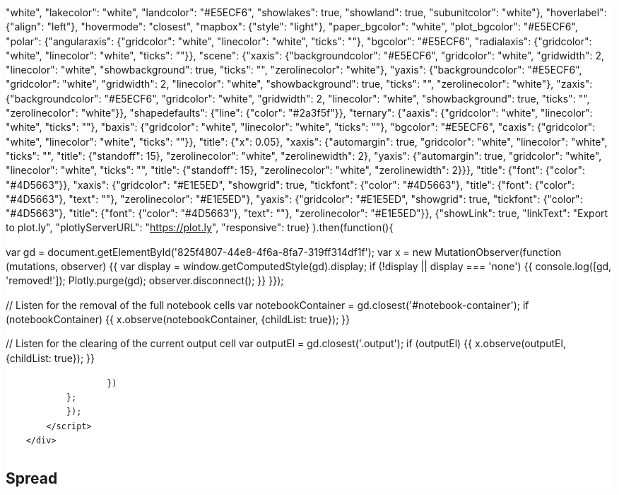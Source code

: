 "white", "lakecolor": "white", "landcolor": "#E5ECF6", "showlakes": true, "showland": true, "subunitcolor": "white"}, "hoverlabel": {"align": "left"}, "hovermode": "closest", "mapbox": {"style": "light"}, "paper_bgcolor": "white", "plot_bgcolor": "#E5ECF6", "polar": {"angularaxis": {"gridcolor": "white", "linecolor": "white", "ticks": ""}, "bgcolor": "#E5ECF6", "radialaxis": {"gridcolor": "white", "linecolor": "white", "ticks": ""}}, "scene": {"xaxis": {"backgroundcolor": "#E5ECF6", "gridcolor": "white", "gridwidth": 2, "linecolor": "white", "showbackground": true, "ticks": "", "zerolinecolor": "white"}, "yaxis": {"backgroundcolor": "#E5ECF6", "gridcolor": "white", "gridwidth": 2, "linecolor": "white", "showbackground": true, "ticks": "", "zerolinecolor": "white"}, "zaxis": {"backgroundcolor": "#E5ECF6", "gridcolor": "white", "gridwidth": 2, "linecolor": "white", "showbackground": true, "ticks": "", "zerolinecolor": "white"}}, "shapedefaults": {"line": {"color": "#2a3f5f"}}, "ternary": {"aaxis": {"gridcolor": "white", "linecolor": "white", "ticks": ""}, "baxis": {"gridcolor": "white", "linecolor": "white", "ticks": ""}, "bgcolor": "#E5ECF6", "caxis": {"gridcolor": "white", "linecolor": "white", "ticks": ""}}, "title": {"x": 0.05}, "xaxis": {"automargin": true, "gridcolor": "white", "linecolor": "white", "ticks": "", "title": {"standoff": 15}, "zerolinecolor": "white", "zerolinewidth": 2}, "yaxis": {"automargin": true, "gridcolor": "white", "linecolor": "white", "ticks": "", "title": {"standoff": 15}, "zerolinecolor": "white", "zerolinewidth": 2}}}, "title": {"font": {"color": "#4D5663"}}, "xaxis": {"gridcolor": "#E1E5ED", "showgrid": true, "tickfont": {"color": "#4D5663"}, "title": {"font": {"color": "#4D5663"}, "text": ""}, "zerolinecolor": "#E1E5ED"}, "yaxis": {"gridcolor": "#E1E5ED", "showgrid": true, "tickfont": {"color": "#4D5663"}, "title": {"font": {"color": "#4D5663"}, "text": ""}, "zerolinecolor": "#E1E5ED"}},
                        {"showLink": true, "linkText": "Export to plot.ly", "plotlyServerURL": "https://plot.ly", "responsive": true}
                    ).then(function(){

var gd = document.getElementById('825f4807-44e8-4f6a-8fa7-319ff314df1f');
var x = new MutationObserver(function (mutations, observer) {{
        var display = window.getComputedStyle(gd).display;
        if (!display || display === 'none') {{
            console.log([gd, 'removed!']);
            Plotly.purge(gd);
            observer.disconnect();
        }}
}});

// Listen for the removal of the full notebook cells
var notebookContainer = gd.closest('#notebook-container');
if (notebookContainer) {{
    x.observe(notebookContainer, {childList: true});
}}

// Listen for the clearing of the current output cell
var outputEl = gd.closest('.output');
if (outputEl) {{
    x.observe(outputEl, {childList: true});
}}

                        })
                };
                });
            </script>
        </div>


## Spread
